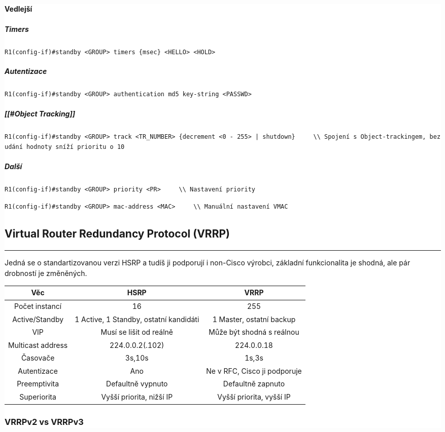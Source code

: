 #### Vedlejší

##### Timers

```
R1(config-if)#standby <GROUP> timers {msec} <HELLO> <HOLD>
```

##### Autentizace

```
R1(config-if)#standby <GROUP> authentication md5 key-string <PASSWD>
```

##### [[#Object Tracking]]

```
R1(config-if)#standby <GROUP> track <TR_NUMBER> {decrement <0 - 255> | shutdown}     \\ Spojení s Object-trackingem, bez udání hodnoty sníží prioritu o 10
```

##### Další

```
R1(config-if)#standby <GROUP> priority <PR>     \\ Nastavení priority
```

```
R1(config-if)#standby <GROUP> mac-address <MAC>     \\ Manuální nastavení VMAC
```

## Virtual Router Redundancy Protocol (VRRP)
---

Jedná se o standartizovanou verzi HSRP a tudíš ji podporují i non-Cisco výrobci, základní funkcionalita je shodná, ale pár drobností je změněných.

|Věc|HSRP|VRRP|
|:-:|:-:|:-:|
|Počet instancí|16|255|
|Active/Standby|1 Active, 1 Standby, ostatní kandidáti|1 Master, ostatní backup|
|VIP|Musí se lišit od reálně|Může být shodná s reálnou|
|Multicast address|224.0.0.2(.102)|224.0.0.18|
|Časovače|3s,10s|1s,3s|
|Autentizace|Ano|Ne v RFC, Cisco ji podporuje|
|Preemptivita|Defaultně vypnuto|Defaultně zapnuto|
|Superiorita|Vyšší priorita, nižší IP|Vyšší priorita, vyšší IP|

### VRRPv2 vs VRRPv3
